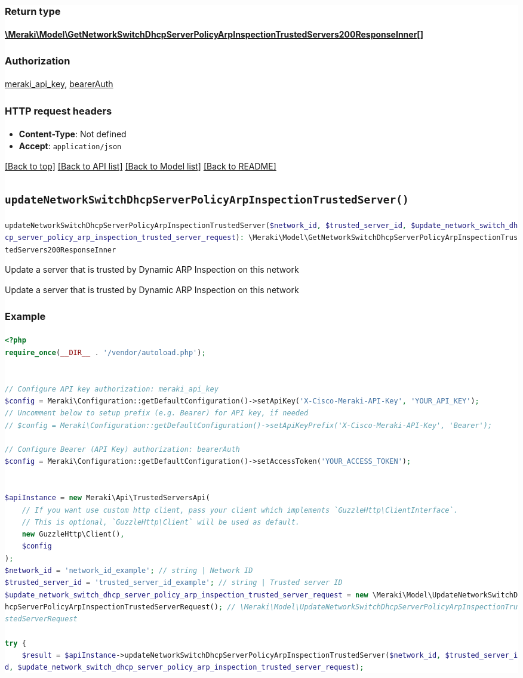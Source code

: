 ### Return type

[**\Meraki\Model\GetNetworkSwitchDhcpServerPolicyArpInspectionTrustedServers200ResponseInner[]**](../Model/GetNetworkSwitchDhcpServerPolicyArpInspectionTrustedServers200ResponseInner.md)

### Authorization

[meraki_api_key](../../README.md#meraki_api_key), [bearerAuth](../../README.md#bearerAuth)

### HTTP request headers

- **Content-Type**: Not defined
- **Accept**: `application/json`

[[Back to top]](#) [[Back to API list]](../../README.md#endpoints)
[[Back to Model list]](../../README.md#models)
[[Back to README]](../../README.md)

## `updateNetworkSwitchDhcpServerPolicyArpInspectionTrustedServer()`

```php
updateNetworkSwitchDhcpServerPolicyArpInspectionTrustedServer($network_id, $trusted_server_id, $update_network_switch_dhcp_server_policy_arp_inspection_trusted_server_request): \Meraki\Model\GetNetworkSwitchDhcpServerPolicyArpInspectionTrustedServers200ResponseInner
```

Update a server that is trusted by Dynamic ARP Inspection on this network

Update a server that is trusted by Dynamic ARP Inspection on this network

### Example

```php
<?php
require_once(__DIR__ . '/vendor/autoload.php');


// Configure API key authorization: meraki_api_key
$config = Meraki\Configuration::getDefaultConfiguration()->setApiKey('X-Cisco-Meraki-API-Key', 'YOUR_API_KEY');
// Uncomment below to setup prefix (e.g. Bearer) for API key, if needed
// $config = Meraki\Configuration::getDefaultConfiguration()->setApiKeyPrefix('X-Cisco-Meraki-API-Key', 'Bearer');

// Configure Bearer (API Key) authorization: bearerAuth
$config = Meraki\Configuration::getDefaultConfiguration()->setAccessToken('YOUR_ACCESS_TOKEN');


$apiInstance = new Meraki\Api\TrustedServersApi(
    // If you want use custom http client, pass your client which implements `GuzzleHttp\ClientInterface`.
    // This is optional, `GuzzleHttp\Client` will be used as default.
    new GuzzleHttp\Client(),
    $config
);
$network_id = 'network_id_example'; // string | Network ID
$trusted_server_id = 'trusted_server_id_example'; // string | Trusted server ID
$update_network_switch_dhcp_server_policy_arp_inspection_trusted_server_request = new \Meraki\Model\UpdateNetworkSwitchDhcpServerPolicyArpInspectionTrustedServerRequest(); // \Meraki\Model\UpdateNetworkSwitchDhcpServerPolicyArpInspectionTrustedServerRequest

try {
    $result = $apiInstance->updateNetworkSwitchDhcpServerPolicyArpInspectionTrustedServer($network_id, $trusted_server_id, $update_network_switch_dhcp_server_policy_arp_inspection_trusted_server_request);
```